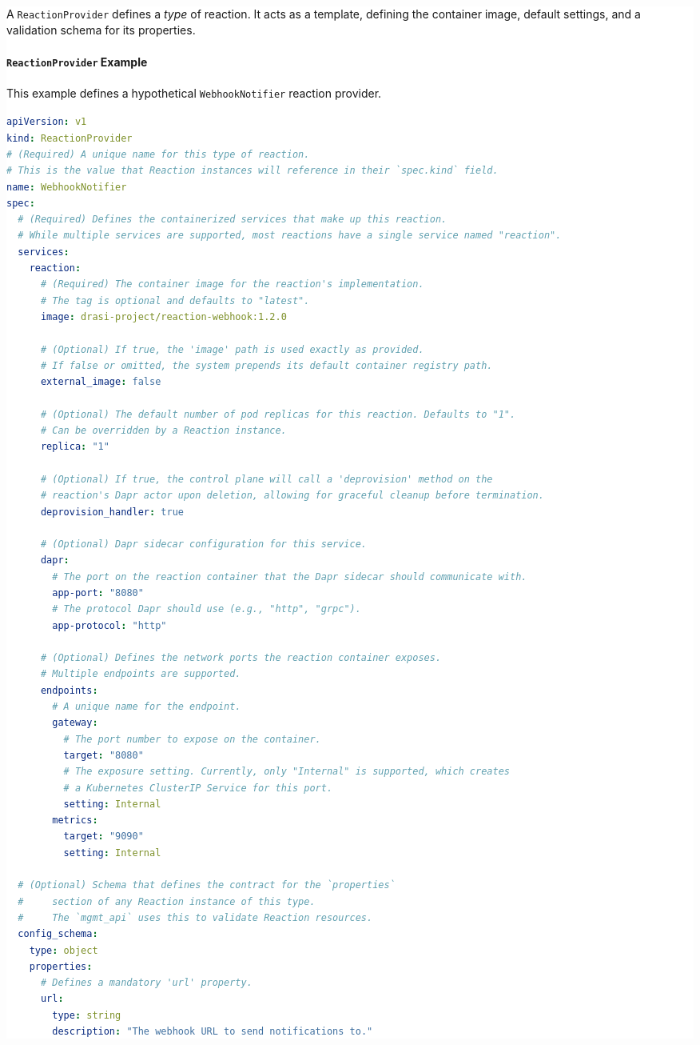 A `ReactionProvider` defines a *type* of reaction. It acts as a template, defining the container image, default settings, and a validation schema for its properties.

#### `ReactionProvider` Example

This example defines a hypothetical `WebhookNotifier` reaction provider.

```yaml
apiVersion: v1
kind: ReactionProvider
# (Required) A unique name for this type of reaction.
# This is the value that Reaction instances will reference in their `spec.kind` field.
name: WebhookNotifier
spec:
  # (Required) Defines the containerized services that make up this reaction.
  # While multiple services are supported, most reactions have a single service named "reaction".
  services:
    reaction:
      # (Required) The container image for the reaction's implementation.
      # The tag is optional and defaults to "latest".
      image: drasi-project/reaction-webhook:1.2.0

      # (Optional) If true, the 'image' path is used exactly as provided.
      # If false or omitted, the system prepends its default container registry path.
      external_image: false

      # (Optional) The default number of pod replicas for this reaction. Defaults to "1".
      # Can be overridden by a Reaction instance.
      replica: "1"

      # (Optional) If true, the control plane will call a 'deprovision' method on the
      # reaction's Dapr actor upon deletion, allowing for graceful cleanup before termination.
      deprovision_handler: true

      # (Optional) Dapr sidecar configuration for this service.
      dapr:
        # The port on the reaction container that the Dapr sidecar should communicate with.
        app-port: "8080"
        # The protocol Dapr should use (e.g., "http", "grpc").
        app-protocol: "http"

      # (Optional) Defines the network ports the reaction container exposes.
      # Multiple endpoints are supported.
      endpoints:
        # A unique name for the endpoint.
        gateway:
          # The port number to expose on the container.
          target: "8080"
          # The exposure setting. Currently, only "Internal" is supported, which creates
          # a Kubernetes ClusterIP Service for this port.
          setting: Internal
        metrics:
          target: "9090"
          setting: Internal

  # (Optional) Schema that defines the contract for the `properties`
  #     section of any Reaction instance of this type.
  #     The `mgmt_api` uses this to validate Reaction resources.
  config_schema:
    type: object
    properties:
      # Defines a mandatory 'url' property.
      url:
        type: string
        description: "The webhook URL to send notifications to."
```
